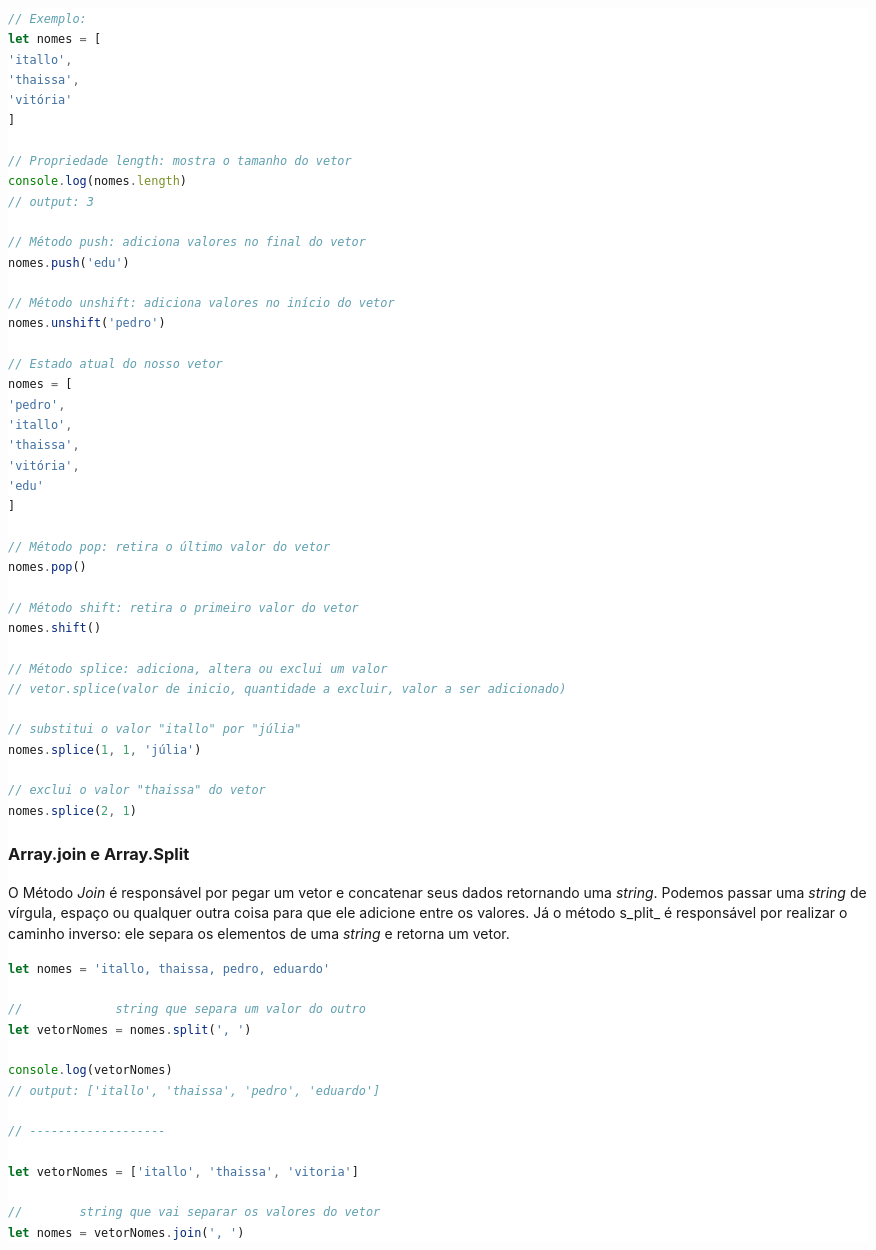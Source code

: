 ```jsx
// Exemplo:
let nomes = [
'itallo',
'thaissa',
'vitória'
]

// Propriedade length: mostra o tamanho do vetor
console.log(nomes.length)
// output: 3

// Método push: adiciona valores no final do vetor
nomes.push('edu')

// Método unshift: adiciona valores no início do vetor
nomes.unshift('pedro')

// Estado atual do nosso vetor
nomes = [
'pedro',
'itallo',
'thaissa',
'vitória',
'edu'
]

// Método pop: retira o último valor do vetor
nomes.pop()

// Método shift: retira o primeiro valor do vetor
nomes.shift()

// Método splice: adiciona, altera ou exclui um valor
// vetor.splice(valor de inicio, quantidade a excluir, valor a ser adicionado)

// substitui o valor "itallo" por "júlia"
nomes.splice(1, 1, 'júlia')

// exclui o valor "thaissa" do vetor
nomes.splice(2, 1)
```

### Array.join e Array.Split

O Método _Join_ é responsável por pegar um vetor e concatenar seus dados retornando uma _string_. Podemos passar uma _string_ de vírgula, espaço ou qualquer outra coisa para que ele adicione entre os valores. Já o método s_plit_ é responsável por realizar o caminho inverso: ele separa os elementos de uma _string_ e retorna um vetor.

```jsx
let nomes = 'itallo, thaissa, pedro, eduardo'

//             string que separa um valor do outro
let vetorNomes = nomes.split(', ')

console.log(vetorNomes)
// output: ['itallo', 'thaissa', 'pedro', 'eduardo']

// -------------------

let vetorNomes = ['itallo', 'thaissa', 'vitoria']

//        string que vai separar os valores do vetor
let nomes = vetorNomes.join(', ')
```